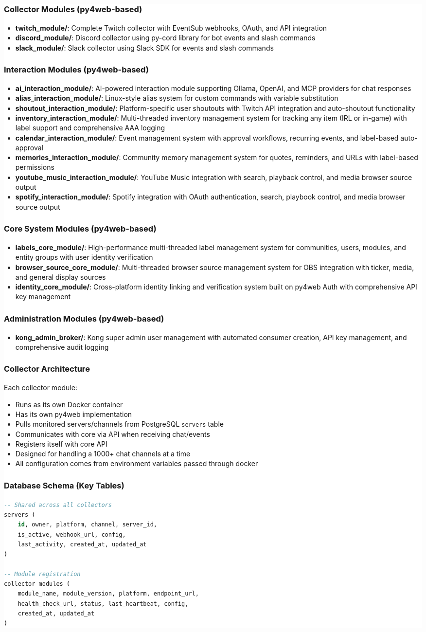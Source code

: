 ### Collector Modules (py4web-based)
- **twitch_module/**: Complete Twitch collector with EventSub webhooks, OAuth, and API integration
- **discord_module/**: Discord collector using py-cord library for bot events and slash commands
- **slack_module/**: Slack collector using Slack SDK for events and slash commands

### Interaction Modules (py4web-based)
- **ai_interaction_module/**: AI-powered interaction module supporting Ollama, OpenAI, and MCP providers for chat responses
- **alias_interaction_module/**: Linux-style alias system for custom commands with variable substitution
- **shoutout_interaction_module/**: Platform-specific user shoutouts with Twitch API integration and auto-shoutout functionality
- **inventory_interaction_module/**: Multi-threaded inventory management system for tracking any item (IRL or in-game) with label support and comprehensive AAA logging
- **calendar_interaction_module/**: Event management system with approval workflows, recurring events, and label-based auto-approval
- **memories_interaction_module/**: Community memory management system for quotes, reminders, and URLs with label-based permissions
- **youtube_music_interaction_module/**: YouTube Music integration with search, playback control, and media browser source output
- **spotify_interaction_module/**: Spotify integration with OAuth authentication, search, playbook control, and media browser source output

### Core System Modules (py4web-based)
- **labels_core_module/**: High-performance multi-threaded label management system for communities, users, modules, and entity groups with user identity verification
- **browser_source_core_module/**: Multi-threaded browser source management system for OBS integration with ticker, media, and general display sources
- **identity_core_module/**: Cross-platform identity linking and verification system built on py4web Auth with comprehensive API key management

### Administration Modules (py4web-based)
- **kong_admin_broker/**: Kong super admin user management with automated consumer creation, API key management, and comprehensive audit logging

### Collector Architecture
Each collector module:
- Runs as its own Docker container
- Has its own py4web implementation
- Pulls monitored servers/channels from PostgreSQL `servers` table
- Communicates with core via API when receiving chat/events
- Registers itself with core API
- Designed for handling a 1000+ chat channels at a time
- All configuration comes from environment variables passed through docker

### Database Schema (Key Tables)
```sql
-- Shared across all collectors
servers (
    id, owner, platform, channel, server_id, 
    is_active, webhook_url, config, 
    last_activity, created_at, updated_at
)

-- Module registration
collector_modules (
    module_name, module_version, platform, endpoint_url,
    health_check_url, status, last_heartbeat, config,
    created_at, updated_at
)
```
